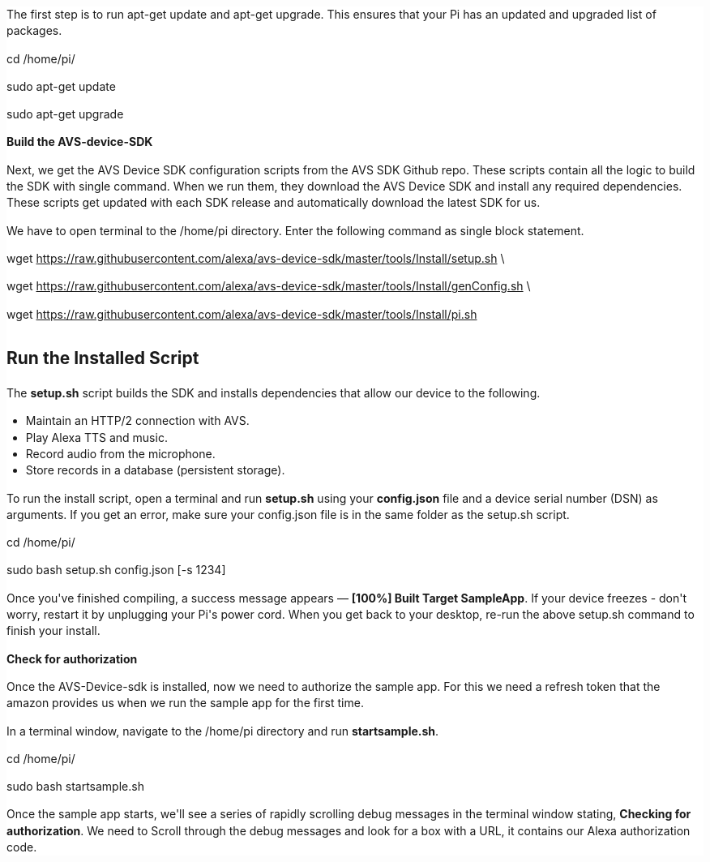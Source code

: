 The first step is to run apt-get update and apt-get upgrade. This ensures that your Pi has an updated and upgraded list of packages.

cd /home/pi/

sudo apt-get update

sudo apt-get upgrade

**Build the AVS-device-SDK**

Next, we get the AVS Device SDK configuration scripts from the AVS SDK Github repo. These scripts contain all the logic to build the SDK with single command. When we run them, they download the AVS Device SDK and install any required dependencies. These scripts get updated with each SDK release and automatically download the latest SDK for us.

We have to open terminal to the /home/pi directory. Enter the following command as single block statement.

wget https://raw.githubusercontent.com/alexa/avs-device-sdk/master/tools/Install/setup.sh \

wget https://raw.githubusercontent.com/alexa/avs-device-sdk/master/tools/Install/genConfig.sh \

wget https://raw.githubusercontent.com/alexa/avs-device-sdk/master/tools/Install/pi.sh
## **Run the Installed Script**
The **setup.sh** script builds the SDK and installs dependencies that allow our device to the following.

- Maintain an HTTP/2 connection with AVS.
- Play Alexa TTS and music.
- Record audio from the microphone.
- Store records in a database (persistent storage).

To run the install script, open a terminal and run **setup.sh** using your **config.json** file and a device serial number (DSN) as arguments. If you get an error, make sure your config.json file is in the same folder as the setup.sh script.

cd /home/pi/

sudo bash setup.sh config.json [-s 1234]

Once you've finished compiling, a success message appears — **[100%] Built Target SampleApp**. If your device freezes - don't worry, restart it by unplugging your Pi's power cord. When you get back to your desktop, re-run the above setup.sh command to finish your install.

**Check for authorization**

Once the AVS-Device-sdk is installed, now we need to authorize the sample app. For this we need a refresh token that the amazon provides us when we run the sample app for the first time.

In a terminal window, navigate to the /home/pi directory and run **startsample.sh**.

cd /home/pi/

sudo bash startsample.sh

Once the sample app starts, we'll see a series of rapidly scrolling debug messages in the terminal window stating, **Checking for authorization**. We need to Scroll through the debug messages and look for a box with a URL, it contains our Alexa authorization code.
